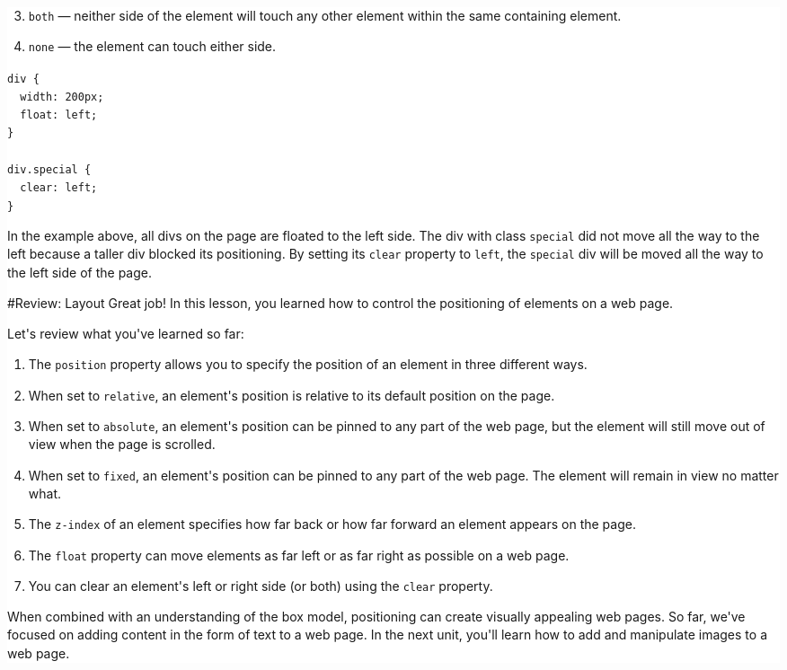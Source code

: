 3. `both` — neither side of the element will touch any other element within the same containing element.

4. `none` — the element can touch either side.

```
div {
  width: 200px;
  float: left;
}

div.special {
  clear: left;
}
```

In the example above, all divs on the page are floated to the left side. The div with class `special` did not move all the way to the left because a taller div blocked its positioning. By setting its `clear` property to `left`, the `special` div will be moved all the way to the left side of the page.

#Review: Layout
Great job! In this lesson, you learned how to control the positioning of elements on a web page.

Let's review what you've learned so far:

1. The `position` property allows you to specify the position of an element in three different ways.

2. When set to `relative`, an element's position is relative to its default position on the page.

3. When set to `absolute`, an element's position can be pinned to any part of the web page, but the element will still move out of view when the page is scrolled.

4. When set to `fixed`, an element's position can be pinned to any part of the web page. The element will remain in view no matter what.

5. The `z-index` of an element specifies how far back or how far forward an element appears on the page.

6. The `float` property can move elements as far left or as far right as possible on a web page.

7. You can clear an element's left or right side (or both) using the `clear` property.

When combined with an understanding of the box model, positioning can create visually appealing web pages. So far, we've focused on adding content in the form of text to a web page. In the next unit, you'll learn how to add and manipulate images to a web page.
